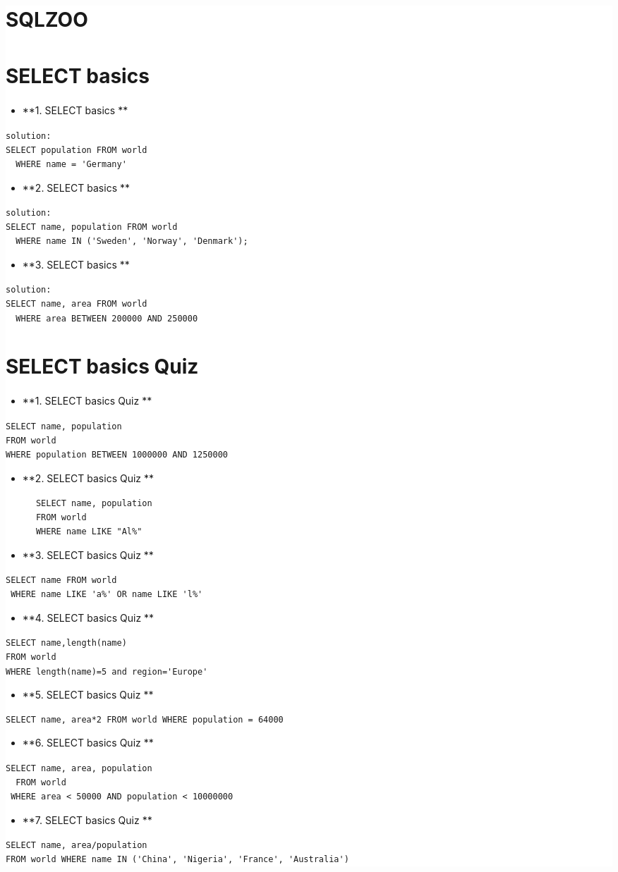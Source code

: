 # SQLZOO

# SELECT basics ####

- **1. SELECT basics **
```
solution: 
SELECT population FROM world
  WHERE name = 'Germany'
```
- **2. SELECT basics **
```
solution:
SELECT name, population FROM world
  WHERE name IN ('Sweden', 'Norway', 'Denmark');
```
- **3. SELECT basics **
```
solution:
SELECT name, area FROM world
  WHERE area BETWEEN 200000 AND 250000
```
# SELECT basics Quiz ####
- **1. SELECT basics Quiz **
```
SELECT name, population
FROM world
WHERE population BETWEEN 1000000 AND 1250000
```
- **2. SELECT basics Quiz **
```
      SELECT name, population
      FROM world
      WHERE name LIKE "Al%"
```
- **3. SELECT basics Quiz **
```
SELECT name FROM world
 WHERE name LIKE 'a%' OR name LIKE 'l%'
```
- **4. SELECT basics Quiz **
```
SELECT name,length(name)
FROM world
WHERE length(name)=5 and region='Europe'
```
- **5. SELECT basics Quiz **
```
SELECT name, area*2 FROM world WHERE population = 64000
```
- **6. SELECT basics Quiz **
```
SELECT name, area, population
  FROM world
 WHERE area < 50000 AND population < 10000000
```
- **7. SELECT basics Quiz **
```
SELECT name, area/population
FROM world WHERE name IN ('China', 'Nigeria', 'France', 'Australia')
```
